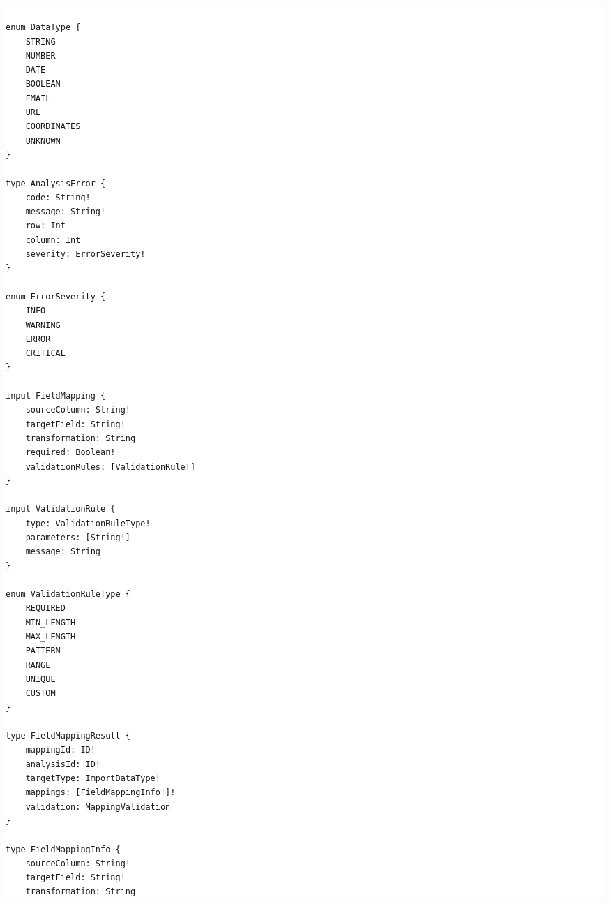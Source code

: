 ```vue

enum DataType {
    STRING
    NUMBER
    DATE
    BOOLEAN
    EMAIL
    URL
    COORDINATES
    UNKNOWN
}

type AnalysisError {
    code: String!
    message: String!
    row: Int
    column: Int
    severity: ErrorSeverity!
}

enum ErrorSeverity {
    INFO
    WARNING
    ERROR
    CRITICAL
}

input FieldMapping {
    sourceColumn: String!
    targetField: String!
    transformation: String
    required: Boolean!
    validationRules: [ValidationRule!]
}

input ValidationRule {
    type: ValidationRuleType!
    parameters: [String!]
    message: String
}

enum ValidationRuleType {
    REQUIRED
    MIN_LENGTH
    MAX_LENGTH
    PATTERN
    RANGE
    UNIQUE
    CUSTOM
}

type FieldMappingResult {
    mappingId: ID!
    analysisId: ID!
    targetType: ImportDataType!
    mappings: [FieldMappingInfo!]!
    validation: MappingValidation
}

type FieldMappingInfo {
    sourceColumn: String!
    targetField: String!
    transformation: String
```